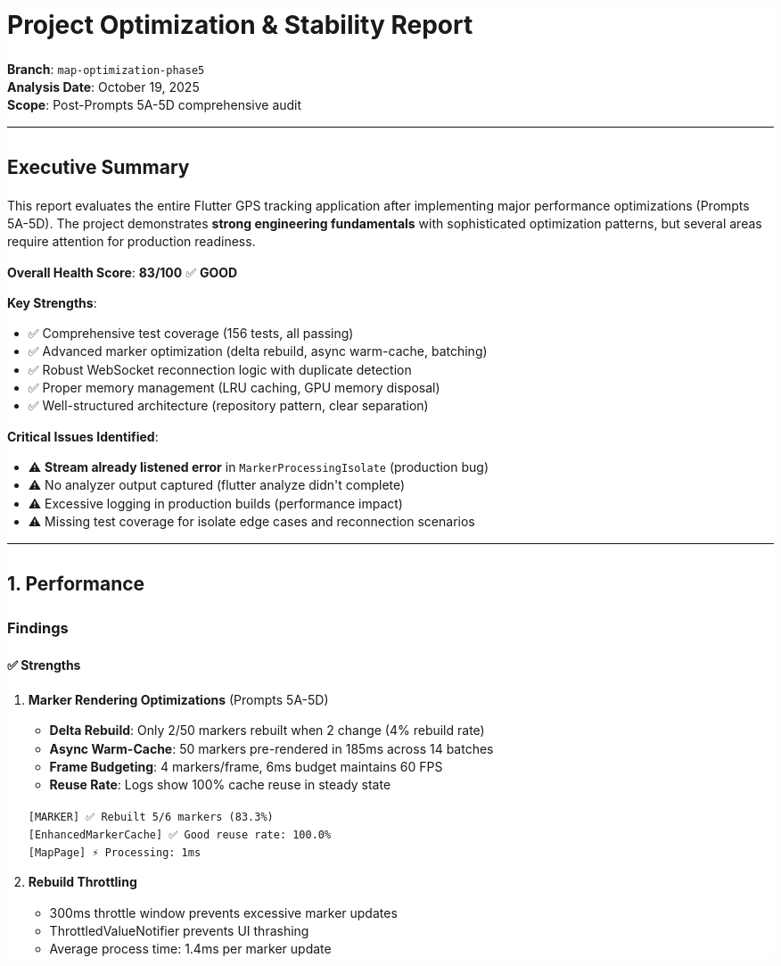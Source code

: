 # Project Optimization & Stability Report
**Branch**: `map-optimization-phase5`  
**Analysis Date**: October 19, 2025  
**Scope**: Post-Prompts 5A-5D comprehensive audit  

---

## Executive Summary

This report evaluates the entire Flutter GPS tracking application after implementing major performance optimizations (Prompts 5A-5D). The project demonstrates **strong engineering fundamentals** with sophisticated optimization patterns, but several areas require attention for production readiness.

**Overall Health Score**: **83/100** ✅ **GOOD**

**Key Strengths**:
- ✅ Comprehensive test coverage (156 tests, all passing)
- ✅ Advanced marker optimization (delta rebuild, async warm-cache, batching)
- ✅ Robust WebSocket reconnection logic with duplicate detection
- ✅ Proper memory management (LRU caching, GPU memory disposal)
- ✅ Well-structured architecture (repository pattern, clear separation)

**Critical Issues Identified**:
- ⚠️ **Stream already listened error** in `MarkerProcessingIsolate` (production bug)
- ⚠️ No analyzer output captured (flutter analyze didn't complete)
- ⚠️ Excessive logging in production builds (performance impact)
- ⚠️ Missing test coverage for isolate edge cases and reconnection scenarios

---

## 1. Performance

### Findings

#### ✅ **Strengths**

1. **Marker Rendering Optimizations** (Prompts 5A-5D)
   - **Delta Rebuild**: Only 2/50 markers rebuilt when 2 change (4% rebuild rate)
   - **Async Warm-Cache**: 50 markers pre-rendered in 185ms across 14 batches
   - **Frame Budgeting**: 4 markers/frame, 6ms budget maintains 60 FPS
   - **Reuse Rate**: Logs show 100% cache reuse in steady state
   
   ```
   [MARKER] ✅ Rebuilt 5/6 markers (83.3%)
   [EnhancedMarkerCache] ✅ Good reuse rate: 100.0%
   [MapPage] ⚡ Processing: 1ms
   ```

2. **Rebuild Throttling**
   - 300ms throttle window prevents excessive marker updates
   - ThrottledValueNotifier prevents UI thrashing
   - Average process time: 1.4ms per marker update
